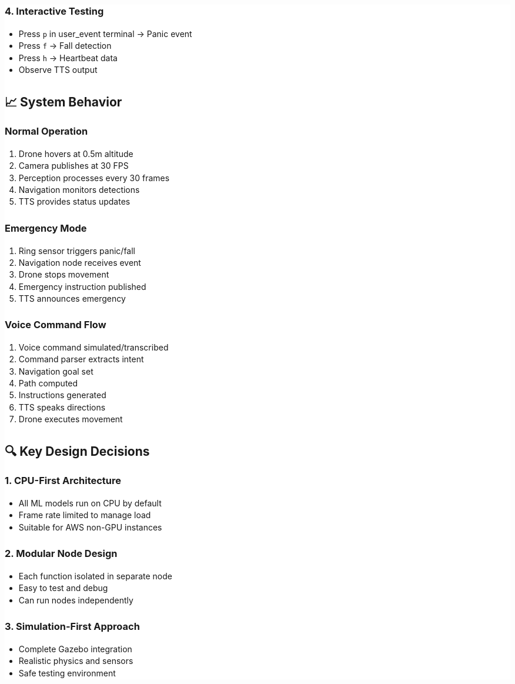 ### 4. Interactive Testing
- Press `p` in user_event terminal → Panic event
- Press `f` → Fall detection
- Press `h` → Heartbeat data
- Observe TTS output

## 📈 System Behavior

### Normal Operation
1. Drone hovers at 0.5m altitude
2. Camera publishes at 30 FPS
3. Perception processes every 30 frames
4. Navigation monitors detections
5. TTS provides status updates

### Emergency Mode
1. Ring sensor triggers panic/fall
2. Navigation node receives event
3. Drone stops movement
4. Emergency instruction published
5. TTS announces emergency

### Voice Command Flow
1. Voice command simulated/transcribed
2. Command parser extracts intent
3. Navigation goal set
4. Path computed
5. Instructions generated
6. TTS speaks directions
7. Drone executes movement

## 🔍 Key Design Decisions

### 1. CPU-First Architecture
- All ML models run on CPU by default
- Frame rate limited to manage load
- Suitable for AWS non-GPU instances

### 2. Modular Node Design
- Each function isolated in separate node
- Easy to test and debug
- Can run nodes independently

### 3. Simulation-First Approach
- Complete Gazebo integration
- Realistic physics and sensors
- Safe testing environment
